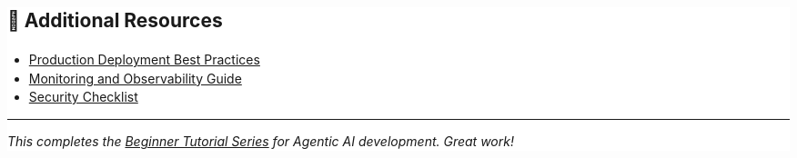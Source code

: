 ## 📖 Additional Resources

- [Production Deployment Best Practices](../../../resources/cheat-sheets/deployment-guide.md)
- [Monitoring and Observability Guide](../../../tools/README.md#monitoring-tools)
- [Security Checklist](../../../resources/cheat-sheets/security-guide.md)

---

*This completes the [Beginner Tutorial Series](../) for Agentic AI development. Great work!*